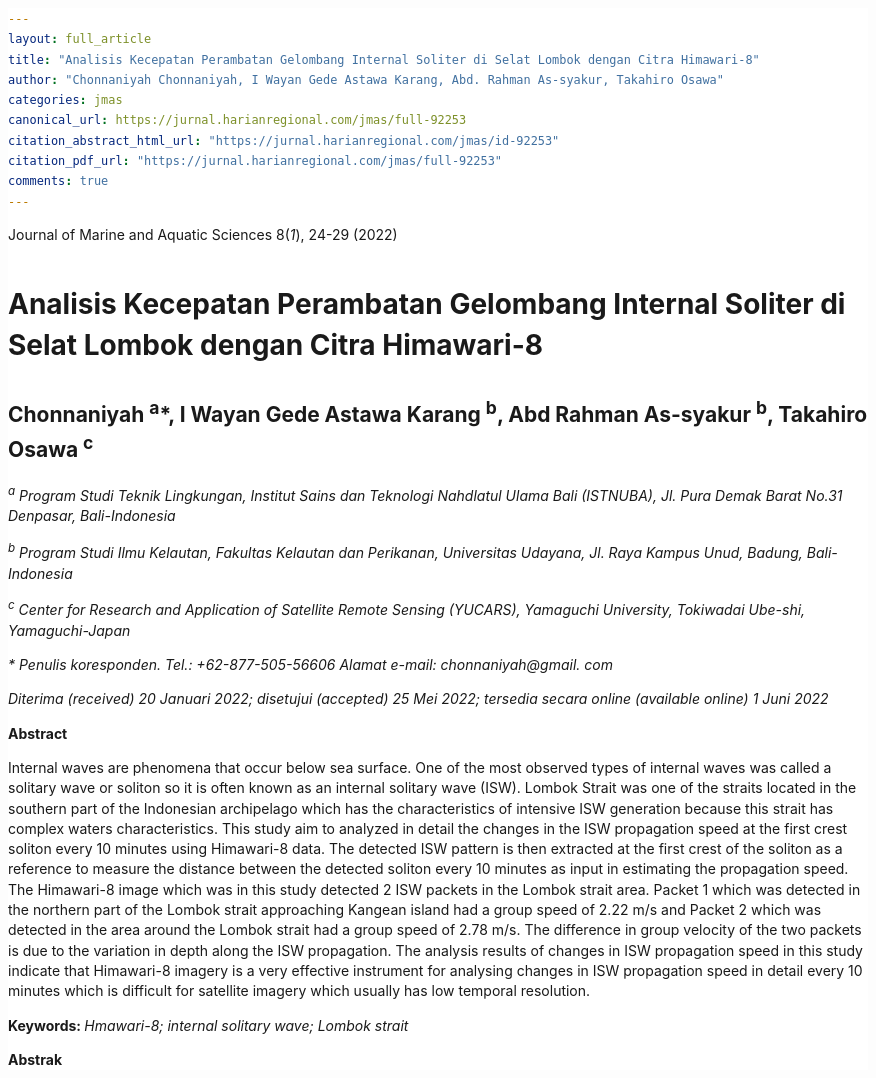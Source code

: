 ```yaml
---
layout: full_article
title: "Analisis Kecepatan Perambatan Gelombang Internal Soliter di Selat Lombok dengan Citra Himawari-8"
author: "Chonnaniyah Chonnaniyah, I Wayan Gede Astawa Karang, Abd. Rahman As-syakur, Takahiro Osawa"
categories: jmas
canonical_url: https://jurnal.harianregional.com/jmas/full-92253 
citation_abstract_html_url: "https://jurnal.harianregional.com/jmas/id-92253"
citation_pdf_url: "https://jurnal.harianregional.com/jmas/full-92253"  
comments: true
---
```


<p><span class="font2">Journal of Marine and Aquatic Sciences 8(</span><span class="font2" style="font-style:italic;">1</span><span class="font2">), 24-29 (2022)</span></p><a name="caption1"></a>
<h1><a name="bookmark0"></a><span class="font4"><a name="bookmark1"></a>Analisis Kecepatan Perambatan Gelombang Internal Soliter di Selat Lombok dengan Citra Himawari-8</span></h1>
<h2><a name="bookmark2"></a><span class="font3"><a name="bookmark3"></a>Chonnaniyah <sup>a</sup>*, I Wayan Gede Astawa Karang <sup>b</sup>, Abd Rahman As-syakur <sup>b</sup>, Takahiro Osawa <sup>c</sup></span></h2>
<p><span class="font0" style="font-style:italic;"><sup>a</sup> Program Studi Teknik Lingkungan, Institut Sains dan Teknologi Nahdlatul Ulama Bali (ISTNUBA), Jl. Pura Demak Barat No.31 Denpasar, Bali-Indonesia</span></p>
<p><span class="font0" style="font-style:italic;"><sup>b</sup> Program Studi Ilmu Kelautan, Fakultas Kelautan dan Perikanan, Universitas Udayana, Jl. Raya Kampus Unud, Badung, Bali-Indonesia</span></p>
<p><span class="font0" style="font-style:italic;"><sup>c</sup> Center for Research and Application of Satellite Remote Sensing (YUCARS), Yamaguchi University, Tokiwadai Ube-shi, Yamaguchi-Japan</span></p>
<p><span class="font0" style="font-style:italic;">* Penulis koresponden. Tel.: +62-877-505-56606 Alamat e-mail: chonnaniyah@gmail. com</span></p>
<p><span class="font0" style="font-style:italic;">Diterima (received) 20 Januari 2022; disetujui (accepted) 25 Mei 2022; tersedia secara online (available online) 1 Juni 2022</span></p>
<p><span class="font1" style="font-weight:bold;">Abstract</span></p>
<p><span class="font1">Internal waves are phenomena that occur below sea surface. One of the most observed types of internal waves was called a solitary wave or soliton so it is often known as an internal solitary wave (ISW). Lombok Strait was one of the straits located in the southern part of the Indonesian archipelago which has the characteristics of intensive ISW generation because this strait has complex waters characteristics. This study aim to analyzed in detail the changes in the ISW propagation speed at the first crest soliton every 10 minutes using Himawari-8 data. The detected ISW pattern is then extracted at the first crest of the soliton as a reference to measure the distance between the detected soliton every 10 minutes as input in estimating the propagation speed. The Himawari-8 image which was in this study detected 2 ISW packets in the Lombok strait area. Packet 1 which was detected in the northern part of the Lombok strait approaching Kangean island had a group speed of 2.22 m/s and Packet 2 which was detected in the area around the Lombok strait had a group speed of 2.78 m/s. The difference in group velocity of the two packets is due to the variation in depth along the ISW propagation. The analysis results of changes in ISW propagation speed in this study indicate that Himawari-8 imagery is a very effective instrument for analysing changes in ISW propagation speed in detail every 10 minutes which is difficult for satellite imagery which usually has low temporal resolution.</span></p>
<p><span class="font1" style="font-weight:bold;">Keywords: </span><span class="font1" style="font-style:italic;">Hmawari-8; internal solitary wave; Lombok strait</span></p>
<p><span class="font1" style="font-weight:bold;">Abstrak</span></p>